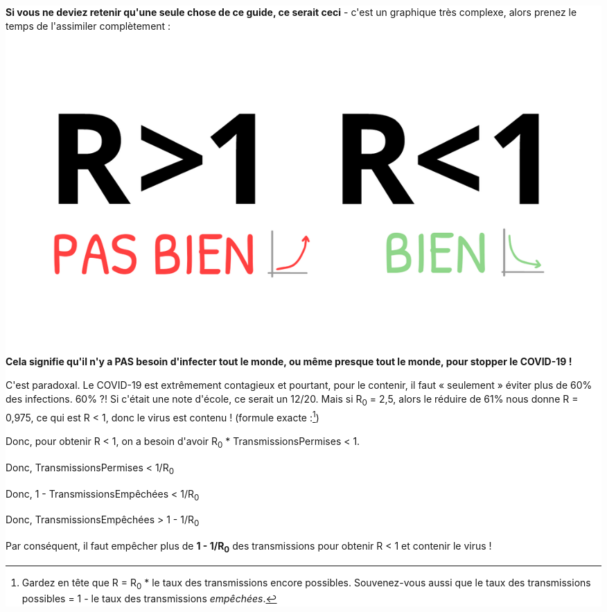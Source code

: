 **Si vous ne deviez retenir qu'une seule chose de ce guide, ce serait ceci** - c'est un graphique très complexe, alors prenez le temps de l'assimiler complètement :

![](pics/r3.png)

**Cela signifie qu'il n'y a PAS besoin d'infecter tout le monde, ou même presque tout le monde, pour stopper le COVID-19 !**

C'est paradoxal. Le COVID-19 est extrêmement contagieux et pourtant, pour le contenir, il faut « seulement » éviter plus de 60% des infections. 60% ?! Si c'était une note d'école, ce serait un 12/20. Mais si R<sub>0</sub> = 2,5, alors le réduire de 61% nous donne R = 0,975, ce qui est R < 1, donc le virus est contenu ! (formule exacte :[^exact_formula])

[^exact_formula]: Gardez en tête que R = R<sub>0</sub> * le taux des transmissions encore possibles. Souvenez-vous aussi que le taux des transmissions possibles = 1 - le taux des transmissions *empêchées*.

  Donc, pour obtenir R < 1, on a besoin d'avoir R<sub>0</sub> * TransmissionsPermises < 1.

  Donc, TransmissionsPermises < 1/R<sub>0</sub>

  Donc, 1 - TransmissionsEmpêchées < 1/R<sub>0</sub>

  Donc, TransmissionsEmpêchées > 1 - 1/R<sub>0</sub>

  Par conséquent, il faut empêcher plus de **1 - 1/R<sub>0</sub>** des transmissions pour obtenir R < 1 et contenir le virus !


[^timestamp]: Ces notes contiendront des sources, des liens et des commentaires bonus comme celui-ci !
[^serial_interval]: « The mean [serial] interval was 3.96 days (95% CI 3.53–4.39 days). » [Du Z, Xu X, Wu Y, Wang L, Cowling BJ, Ancel Meyers L](https://wwwnc.cdc.gov/eid/article/26/6/20-0357_article) Traduction : « L'intervalle [sériel] moyen était de 3,96 jours (IC 95% : 3,53–4,39 jours) ». (Attention : les pré-publications ne sont pas considérées comme des versions finales)
[^caveats]: **Attention : toutes ses simulations sont très simplificatrices, à des fins éducatives.**
[^infectiousness]: « The median communicable period \[...\] was 9.5 days. » [Hu, Z., Song, C., Xu, C. et al](https://link.springer.com/article/10.1007/s11427-020-1661-4) Traduction : « La période de contagiosité médiane \[...\] était de 9,5 jours. ». Oui, nous savons qu'une « médiane » n'est pas la même chose qu'une « moyenne ». C'est suffisamment proche pour notre explication simplifiée.
[^sir]: Pour plus d'explications techniques sur le modèle SIR, voir [the Institute for Disease Modeling](https://www.idmod.org/docs/hiv/model-sir.html#) et [Wikipedia](https://fr.wikipedia.org/wiki/Mod%C3%A8les_compartimentaux_en_%C3%A9pid%C3%A9miologie)
[^seir]: Pour plus d'explications techniques sur le modèle SEIR, voir [the Institute for Disease Modeling](https://www.idmod.org/docs/hiv/model-seir.html) et [Wikipedia](https://fr.wikipedia.org/wiki/Mod%C3%A8les_compartimentaux_en_%C3%A9pid%C3%A9miologie)
[^latent]: « Assuming an incubation period distribution of mean 5.2 days from a separate study of early COVID-19 cases, we inferred that infectiousness started from 2.3 days (95% CI, 0.8–3.0 days) before symptom onset » [He, X., Lau, E.H.Y., Wu, P. et al.](https://www.nature.com/articles/s41591-020-0869-5) Traduction : « En supposant que la période d'incubation est en moyenne de 5,2 jours en s'appuyant sur une autre étude des premiers cas de COVID-19, nous en déduisons que la contagiosité commence au bout de 2,3 jours (IC 95% : 0,8–3,0 jours) avant l'apparition des symptômes ». (explication : En supposant que les symptômes commencent au 5ème jour, sachant que le caractère infectieux commence 2 jours avant, on devient infectieux au bout de 3 jours)
[^r0_flu]: « The median R value for seasonal influenza was 1.28 (IQR: 1.19–1.37) » [Biggerstaff, M., Cauchemez, S., Reed, C. et al.](https://bmcinfectdis.biomedcentral.com/articles/10.1186/1471-2334-14-480) Traduction : « La valeur médiane de R pour l'influenza saisonnière était de 1,28 (IC : 1,19-1,37) »
[^r0_covid]: « We estimated the basic reproduction number R0 of 2019-nCoV to be around 2.2 (90% high density interval: 1.4–3.8) » [Riou J, Althaus CL.](https://www.ncbi.nlm.nih.gov/pmc/articles/PMC7001239/) Traduction : « Nous avons estimé le nombre de reproduction de base R<sub>0</sub> de 2019-nCoV à environ 2,2 (IC 90%: 1,4-3,8) »
[^r0_wuhan]: « we calculated a median R0 value of 5.7 (95% CI 3.8–8.9) » [Sanche S, Lin YT, Xu C, Romero-Severson E, Hengartner N, Ke R.](https://wwwnc.cdc.gov/eid/article/26/7/20-0282_article) Traduction : « Nous avons calculé une valeur médiane de R<sub>0</sub> de 5,7 (IC 95% : 3,8-8,9) »
[^r0_caveats_sim]: Cela suppose qu'on est infectieux de manière constante tout au long de la « période infectieuse ». Encore une fois, c'est une simplification pour aider à la compréhension.
[^icu_covid]: [« Percentage of COVID-19 cases in the United States from February 12 to March 16, 2020 that required intensive care unit (ICU) admission, by age group »](https://www.statista.com/statistics/1105420/covid-icu-admission-rates-us-by-age-group/).Traduction : « Pourcentage de cas de COVID-19 aux États-Unis du 12 février au 26 mars 2020 nécéssitant une admission en unité de soins intesifs, par groupe d'âge ». Entre 4,9% et 11,5% de *tous* les cas de COVID-19 ont eu besoin de soins intensifs. En choisissant généreusement l'estimation basse, cela nous fait 5%, soit 1 sur 20. Notez que cette proportion est propre à la pyramide des âges de ce pays. Elle sera plus haute dans les pays avec une population âgée et plus basse dans les pays avec une population jeune.
[^icu_us]: « Number of ICU beds = 96,596 ». De [the Society of Critical Care Medicine](https://sccm.org/Blog/March-2020/United-States-Resource-Availability-for-COVID-19). Tradution : « Nombre de lits en unité de soins intensifs = 96'596 » La population des États-Unis était de 328'200'000 en 2019. 96'596 sur 328'200'000 environ 1 sur 3400.
[^yong]: « He says that the actual goal is the same as that of other countries: flatten the curve by staggering the onset of infections. As a consequence, the nation may achieve herd immunity; it’s a side effect, not an aim. [...] The government’s actual coronavirus action plan, available online, doesn’t mention herd immunity at all. »
[^handwashing]: « All eight eligible studies reported that handwashing lowered risks of respiratory infection, with risk reductions ranging from 6% to 44% [pooled value 24% (95% CI 6–40%)]. » [Rabie, T. and Curtis, V.](https://onlinelibrary.wiley.com/doi/full/10.1111/j.1365-3156.2006.01568.x) Traduction : « Les huit études valables ont rapporté que le lavage des mains réduisait le risque d'infections respiratoires, avec une réduction des risques allant de 6% à 44% [valeur moyenne 24% (IC 95% : 6-40%)]. » Note : Par simplicité, la valeur a été arrondie à 25% dans les simulations. On notera que, comme le pointe cette méta-analyse, la qualité des études sur le lavage des main (du moins dans les pays riches) est exécrable.
[^london]: « We found a 73% reduction in the average daily number of contacts observed per participant. This would be sufficient to reduce R0 from a value from 2.6 before the lockdown to 0.62 (0.37 - 0.89) during the lockdown ».  [Jarvis and Zandvoort et al](https://cmmid.github.io/topics/covid19/comix-impact-of-physical-distance-measures-on-transmission-in-the-UK.html) Traduction : « Nous avons trouvé une réduction de 73% du nombre de contacts journaliers observés par participant. Cela serait suffisant pour réduire R<sub>0</sub> de 2,6 avant le confinement à 0,62 (IC 0,37 - 0,89) pendant le confinement ». Pour faire simple, le taux a été arrondi à 70% dans les simulations.
[^log_caveat]: Cette distortion disparaîtrait si R était représenté dans une échelle logarithmique... Mais dans ce cas il faudrait aussi expliquer le concept d'*échelle logarithmique.*
[^lockdown_harvard]: « Absent other interventions, a key metric for the success of social distancing is whether critical care capacities are exceeded. To avoid this, prolonged or intermittent social distancing may be necessary into 2022. » [Kissler and Tedijanto et al](https://science.sciencemag.org/content/early/2020/04/14/science.abb5793) Traduction : « Sans autres interventions, un indicateur clé du succès de la distanciation sociale est si oui ou non les soins intensifs sont saturés. Pour éviter cela, une distanciation sociale prolongée ou intermittente pourrait être nécessaire jusqu'en 2022. »
[^loneliness]: Voir la [Figure 6 de Holt-Lunstad & Smith 2010](https://journals.sagepub.com/doi/abs/10.1177/1745691614568352). Bien sûr, grosse mise en garde : ils ont trouvé une *corrélation*. Mais à moins que vous ne vouliez imposer aléatoirement à des gens d'être solitaires pour toute leur vie, des indices observationnels sont tout ce que vous pourrez avoir.
[^timeline]: **3 days on average to infectiousness :** « Assuming an incubation period distribution of mean 5.2 days from a separate study of early COVID-19 cases, we inferred that infectiousness started from 2.3 days (95% CI, 0.8–3.0 days) before symptom onset » (translation: Assuming symptoms start at 5 days, infectiousness starts 2 days before = Infectiousness starts at 3 days) [He, X., Lau, E.H.Y., Wu, P. et al.](https://www.nature.com/articles/s41591-020-0869-5) Traduction : **3 jours en moyenne jusqu'à l'infectiosité :** « En supposant que la période d'incubation est en moyenne de 5,2 jours en s'appuyant sur une autre étude des premiers cas de COVID-19, nous en déduisons que la contagiosité commence au bout de 2,3 jours (IC 95% : 0,8–3,0 jours) avant l'apparition des symptômes » (explication : En supposant que les symptômes commencent au 5ème jour, sachant que le caractère infectieux commence 2 jours avant, on devient infectieux au bout de 3 jours)<br>**4 days on average to infecting someone else:** « The mean [serial] interval was 3.96 days (95% CI 3.53–4.39 days) » [Du Z, Xu X, Wu Y, Wang L, Cowling BJ, Ancel Meyers L](https://wwwnc.cdc.gov/eid/article/26/6/20-0357_article) Traduction : **4 jours en moyenne pour infecter quelqu'un d'autre :** « L'intervalle [sériel] moyen était de 3,96 jours (IC 95% : 3,53–4,39 jours) »<br>**5 days on average to feeling symptoms:** « The median incubation period was estimated to be 5.1 days (95% CI, 4.5 to 5.8 days) » [Lauer SA, Grantz KH, Bi Q, et al](https://annals.org/AIM/FULLARTICLE/2762808/INCUBATION-PERIOD-CORONAVIRUS-DISEASE-2019-COVID-19-FROM-PUBLICLY-REPORTED) Traduction : **5 jours en moyenne pour ressentir des symptômes :** « La période d'incubation médiane a été estimée à 5,1 jours (IC 95%, 4,5 à 5,8 jours) »
[^pre_symp]: « We estimated that 44% (95% confidence interval, 25–69%) of secondary cases were infected during the index cases’ presymptomatic stage » [He, X., Lau, E.H.Y., Wu, P. et al](https://www.nature.com/articles/s41591-020-0869-5) Traduction : « Nous avons estimé que 44% (IC 95%, 25–69%) des cas secondaires avaient été infectés pendant l'étape présymptomatique des cas index »
[^ebola]: “Contact tracing was a critical intervention in Liberia and represented one of the largest contact tracing efforts during an epidemic in history.” [Swanson KC, Altare C, Wesseh CS, et al.](https://www.ncbi.nlm.nih.gov/pmc/articles/PMC6152989/) Traduction : « Le traçage des contacts a été une intervention critique au Liberia et a représenté un des plus grands efforts de traçage de contacts de l'Histoire. »
[^tcn]: [Temporary Contact Numbers, un protocole de traçage de contact décentralisé, respectueux de la vie privée](https://github.com/TCNCoalition/TCN#tcn-protocol)
[^pact]: [PACT: Private Automated Contact Tracing](https://pact.mit.edu/)
[^gapple]: [Apple et Google collaborent sur une technologies de traçage de contact pour le COVID-19](https://www.apple.com/ca/newsroom/2020/04/apple-and-google-partner-on-covid-19-contact-tracing-technology/). Notez qu'ils ne font pas les applis *eux-mêmes*, ils créent juste les systèmes qui vont *permettre* ces applis.
[^rant]: Beaucoup de journaux — et franchement, beaucoup d'articles de recherche — n'ont pas fait la distinction entre « les cas qui ne montrent pas de symptômes quand on les a testés » (pré-symptomatique) et « les cas qui n'ont *jamais* montré de symptômes » (vrai asymptomatique). La seule manière de faire la différence est de suivre les cas par la suite.
[^oxford]: De la même étude d'Oxford qui a recommandé en premier de combattre le COVID-19 avec des applis : [Luca Ferretti & Chris Wymant et al](https://science.sciencemag.org/content/early/2020/04/09/science.abb6936/tab-figures-data) Regardez la Figure 2. En présumant que R<sub>0</sub> = 2,0, ils ont trouvé que :<br><ul><li>Les symptomatiques contribuent R = 0,8 (40%)</li><li>Les pré-symptomatiques contribuent R = 0,9 (45%)</li><li>Les asymptomatiques contribuent R = 0,1 (5%, quoique leur modèle a de l'incertitude et cela pourrait être bien plus bas)</li><li>Les trucs environnementaux comme les poignées de porte contribuent R = 0,2 (10%)</li></ul>Et ajoutez les contacts pré- et a-symptomatiques (45% et 5%) et vous obtenez 50% de R !
[^incoming]: « None of these surgical masks exhibited adequate filter performance and facial fit characteristics to be considered respiratory protection devices. » [Tara Oberg & Lisa M. Brosseau](https://www.sciencedirect.com/science/article/pii/S0196655307007742) Traduction : « Aucun des masques chirurgicaux n'a présenté des performances de filtrage et des caractéristiques d'ajustement facial suffisantes pour être considéré comme un dispositif de protection respiratoire. »
[^outgoing]: « The overall 3.4 fold reduction [70% reduction] in aerosol copy numbers we observed combined with a nearly complete elimination of large droplet spray demonstrated by Johnson et al. suggests that surgical masks worn by infected persons could have a clinically significant impact on transmission. » [Milton DK, Fabian MP, Cowling BJ, Grantham ML, McDevitt JJ](https://www.ncbi.nlm.nih.gov/pmc/articles/PMC3591312/) Traduction : « La réduction globale de 3,4 fois (70% de réduction) du nombre de particules en suspension dans l'air que nous avons observées, combinée à l'élimination quasi totale des projections des grosses goutelettes démontrée par Johnson et al. suggère que le port du masque par les personnes infectées pourrait avoir un impact cliniquement significatif sur la transmission. »
[^homemade]: [Davies, A., Thompson, K., Giri, K., Kafatos, G., Walker, J., & Bennett, A](https://www.cambridge.org/core/journals/disaster-medicine-and-public-health-preparedness/article/testing-the-efficacy-of-homemade-masks-would-they-protect-in-an-influenza-pandemic/0921A05A69A9419C862FA2F35F819D55) Voir Table 1 : un T-shirt en coton a environ deux tiers de l'efficacité de filtration d'un masque chirurgical, pour les deux aérosols bactériens qu'ils ont testés.
[^replication]: Tout véritable scientifique qui lit cette dernière phrase est probalement plié de rire. Voir : [p-hacking](https://fr.wikipedia.org/wiki/Data_dredging), [crise de la reproductibilité](https://fr.wikipedia.org/wiki/Crise_de_la_reproductibilit%C3%A9))
[^precautionary]: « It is time to apply the precautionary principle » [Trisha Greenhalgh et al \[PDF\]](https://www.bmj.com/content/bmj/369/bmj.m1435.full.pdf) Traduction : « Il est temps d'appliquer le principe de précaution. »
[^mask_args]: **« Nous devons garder les provisions pour les hôpitaux. »** *Absolument d'accord.* Mais c'est plus un argument en faveur de l'augmentation de la production, pas du rationnement. En attendant, nous pouvons faire des masques en tissu.
[^heat]: « One-degree Celsius increase in temperature [...] lower[s] R by 0.0225 » and « The average R-value of these 100 cities is 1.83 ». 0.0225 ÷ 1.83 = ~1.2%. [Wang, Jingyuan and Tang, Ke and Feng, Kai and Lv, Weifeng](https://papers.ssrn.com/sol3/Papers.cfm?abstract_id=3551767) Traduction : « Une augmentation de température d'un degré Celsius [...] diminue R de 0,0225 » et « La valeur moyenne de R dans ces 100 villes est de 1,83. » 0,0225 ÷ 1,83 = ~1,2%.
[^SARS immunity]: « SARS-specific antibodies were maintained for an average of 2 years [...] Thus, SARS patients might be susceptible to reinfection ≥3 years after initial exposure. » [Wu LP, Wang NC, Chang YH, et al.](https://www.ncbi.nlm.nih.gov/pmc/articles/PMC2851497/) Traduction : « Les anticorps spécifiques au SARS sont maintenus en moyenne 2 ans [...] En conséquence, les patients du SARS pourraient être susceptibles d'être réinfectés ≥3 ans après l'exposition initiale. » « Malheureusement », on ne saura jamais combien de temps l'immunité au SARS dure réellement, puisqu'il a été éradiqué très rapidement.
[^cold immunity]: « We found no significant difference between the probability of testing positive at least once and the probability of a recurrence for the beta-coronaviruses HKU1 and OC43 at 34 weeks after enrollment/first infection. » [Marta Galanti & Jeffrey Shaman (PDF)](http://www.columbia.edu/~jls106/galanti_shaman_ms_supp.pdf) Traduction : « Nous n'avons trouvé aucune différence significative entre la probabilité d'être testé positif au moins une fois et la probabilité d'une récurrence du beta-corronavirus HKU1 et OC43 34 semaines après l'exposition/la première infection. »
[^unclear]: « Once a person fights off a virus, viral particles tend to linger for some time. These cannot cause infections, but they can trigger a positive test. » [from STAT News by Andrew Joseph](https://www.statnews.com/2020/04/20/everything-we-know-about-coronavirus-immunity-and-antibodies-and-plenty-we-still-dont/) Traduction : « Une fois qu'une personne combat un virus, des particules virales tendent à subsister quelques temps. Cela ne peut causer une infection, mais cela peut provoquer un test positif. »
[^monkeys]: De [Bao et al.](https://www.biorxiv.org/content/10.1101/2020.03.13.990226v1.abstract) *Attention : Cet article est une pré-publication et n'a pas (encore) été vérifiée par une relecture par les pairs.* Aussi, pour le souligner : ils ont seulement testé la ré-infection 28 jours plus tard.
[^vax_enough]: « If a coronavirus vaccine arrives, can the world make enough? » [by Roxanne Khamsi, on Nature](https://www.nature.com/articles/d41586-020-01063-8) Traduction : « Si un vaccin de coronavirus arrive, le monde peut-il en produire assez ? »
[^vax_safe]: « Don’t rush to deploy COVID-19 vaccines and drugs without sufficient safety guarantees » [by Shibo Jiang, on Nature](https://www.nature.com/articles/d41586-020-00751-9) Traduction : « Ne bâclez pas le deployement de médicaments et de vaccins du COVID-19 sans garanties de sécurité suffisantes »
[^dry_land]: La métaphore de la terre ferme [de Marc Lipsitch & Yonatan Grad, sur STAT News](https://www.statnews.com/2020/04/01/navigating-covid-19-pandemic/)